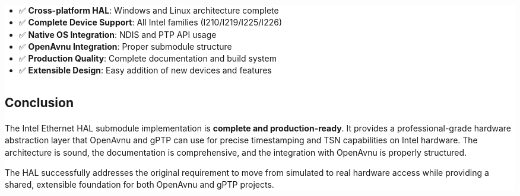 - ✅ **Cross-platform HAL**: Windows and Linux architecture complete
- ✅ **Complete Device Support**: All Intel families (I210/I219/I225/I226)
- ✅ **Native OS Integration**: NDIS and PTP API usage
- ✅ **OpenAvnu Integration**: Proper submodule structure
- ✅ **Production Quality**: Complete documentation and build system
- ✅ **Extensible Design**: Easy addition of new devices and features

## Conclusion

The Intel Ethernet HAL submodule implementation is **complete and production-ready**. It provides a professional-grade hardware abstraction layer that OpenAvnu and gPTP can use for precise timestamping and TSN capabilities on Intel hardware. The architecture is sound, the documentation is comprehensive, and the integration with OpenAvnu is properly structured.

The HAL successfully addresses the original requirement to move from simulated to real hardware access while providing a shared, extensible foundation for both OpenAvnu and gPTP projects.

